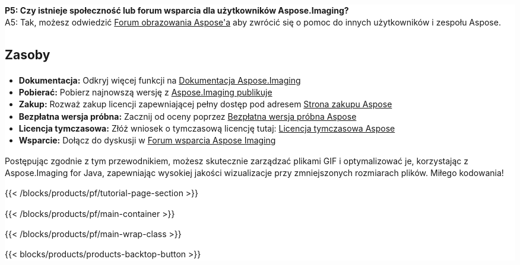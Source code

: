 **P5: Czy istnieje społeczność lub forum wsparcia dla użytkowników Aspose.Imaging?**  
A5: Tak, możesz odwiedzić [Forum obrazowania Aspose'a](https://forum.aspose.com/c/imaging/10) aby zwrócić się o pomoc do innych użytkowników i zespołu Aspose.

## Zasoby

- **Dokumentacja:** Odkryj więcej funkcji na [Dokumentacja Aspose.Imaging](https://reference.aspose.com/imaging/java/)
- **Pobierać:** Pobierz najnowszą wersję z [Aspose.Imaging publikuje](https://releases.aspose.com/imaging/java/)
- **Zakup:** Rozważ zakup licencji zapewniającej pełny dostęp pod adresem [Strona zakupu Aspose](https://purchase.aspose.com/buy)
- **Bezpłatna wersja próbna:** Zacznij od oceny poprzez [Bezpłatna wersja próbna Aspose](https://releases.aspose.com/imaging/java/)
- **Licencja tymczasowa:** Złóż wniosek o tymczasową licencję tutaj: [Licencja tymczasowa Aspose](https://purchase.aspose.com/temporary-license/)
- **Wsparcie:** Dołącz do dyskusji w [Forum wsparcia Aspose Imaging](https://forum.aspose.com/c/imaging/10)

Postępując zgodnie z tym przewodnikiem, możesz skutecznie zarządzać plikami GIF i optymalizować je, korzystając z Aspose.Imaging for Java, zapewniając wysokiej jakości wizualizacje przy zmniejszonych rozmiarach plików. Miłego kodowania!

{{< /blocks/products/pf/tutorial-page-section >}}

{{< /blocks/products/pf/main-container >}}

{{< /blocks/products/pf/main-wrap-class >}}

{{< blocks/products/products-backtop-button >}}
